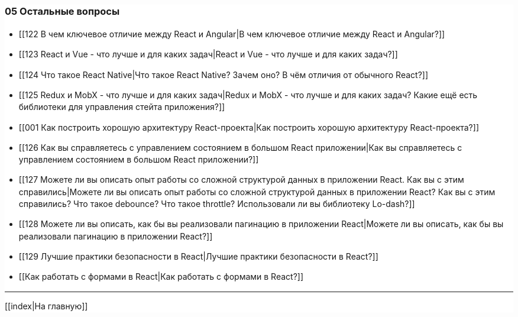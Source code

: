 ### 05 Остальные вопросы

* [[122 В чем ключевое отличие между React и Angular|В чем ключевое отличие между React и Angular?]]
* [[123 React и Vue - что лучше и для каких задач|React и Vue - что лучше и для каких задач?]]
* [[124 Что такое React Native|Что такое React Native? Зачем оно? В чём отличия от обычного React?]]
* [[125 Redux и MobX - что лучше и для каких задач|Redux и MobX - что лучше и для каких задач? Какие ещё есть библиотеки для управления стейта приложения?]]
* [[001 Как построить хорошую архитектуру React-проекта|Как построить хорошую архитектуру React-проекта?]]
* [[126 Как вы справляетесь с управлением состоянием в большом React приложении|Как вы справляетесь с управлением состоянием в большом React приложении?]]
* [[127 Можете ли вы описать опыт работы со сложной структурой данных в приложении React. Как вы с этим справились|Можете ли вы описать опыт работы со сложной структурой данных в приложении React? Как вы с этим справились? Что такое debounce? Что такое throttle? Использовали ли вы библиотеку Lo-dash?]]
* [[128 Можете ли вы описать, как бы вы реализовали пагинацию в приложении React|Можете ли вы описать, как бы вы реализовали пагинацию в приложении React?]]
* [[129 Лучшие практики безопасности в React|Лучшие практики безопасности в React?]]

* [[Как работать с формами в React|Как работать с формами в React?]]

___

[[index|На главную]]